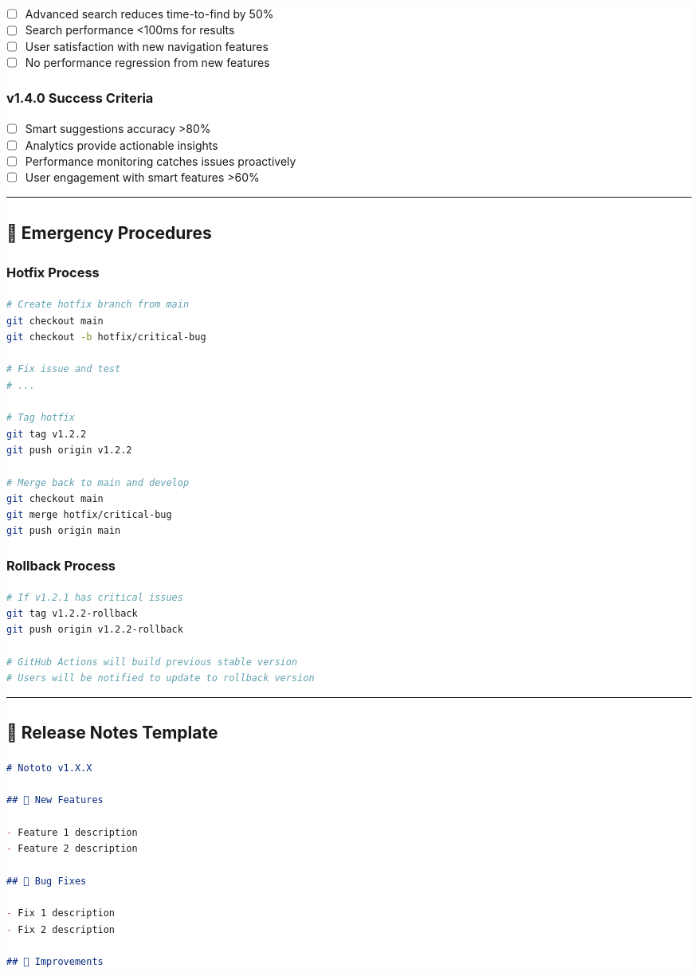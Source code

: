 - [ ] Advanced search reduces time-to-find by 50%
- [ ] Search performance <100ms for results
- [ ] User satisfaction with new navigation features
- [ ] No performance regression from new features

### v1.4.0 Success Criteria

- [ ] Smart suggestions accuracy >80%
- [ ] Analytics provide actionable insights
- [ ] Performance monitoring catches issues proactively
- [ ] User engagement with smart features >60%

---

## 🚨 Emergency Procedures

### Hotfix Process

```bash
# Create hotfix branch from main
git checkout main
git checkout -b hotfix/critical-bug

# Fix issue and test
# ...

# Tag hotfix
git tag v1.2.2
git push origin v1.2.2

# Merge back to main and develop
git checkout main
git merge hotfix/critical-bug
git push origin main
```

### Rollback Process

```bash
# If v1.2.1 has critical issues
git tag v1.2.2-rollback
git push origin v1.2.2-rollback

# GitHub Actions will build previous stable version
# Users will be notified to update to rollback version
```

---

## 📝 Release Notes Template

```markdown
# Nototo v1.X.X

## 🚀 New Features

- Feature 1 description
- Feature 2 description

## 🐛 Bug Fixes

- Fix 1 description
- Fix 2 description

## 🔧 Improvements
```